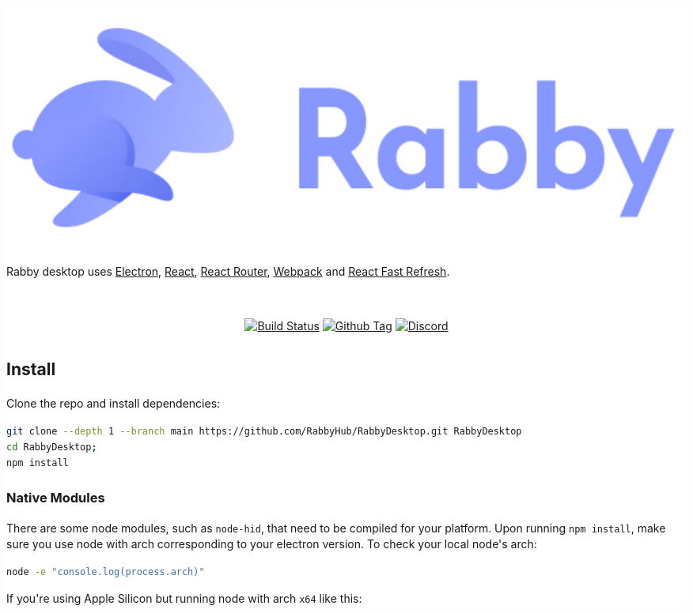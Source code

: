 <img src=".erb/img/erb-banner.svg" width="100%" />

<br>

<p>
  Rabby desktop uses <a href="https://electron.atom.io/">Electron</a>, <a href="https://facebook.github.io/react/">React</a>, <a href="https://github.com/reactjs/react-router">React Router</a>, <a href="https://webpack.js.org/">Webpack</a> and <a href="https://www.npmjs.com/package/react-refresh">React Fast Refresh</a>.
</p>

<br>

<div align="center">

[![Build Status][github-actions-status]][github-actions-url]
[![Github Tag][github-tag-image]][github-tag-url]
[![Discord](https://badgen.net/badge/icon/discord?icon=discord&label)](https://discord.com/invite/seFBCWmUre)


</div>

## Install

Clone the repo and install dependencies:

```bash
git clone --depth 1 --branch main https://github.com/RabbyHub/RabbyDesktop.git RabbyDesktop
cd RabbyDesktop;
npm install
```



### Native Modules

There are some node modules, such as `node-hid`, that need to be compiled for your platform. Upon running `npm install`, make sure you use node with arch corresponding to your electron version. To check your local node's arch:

```bash
node -e "console.log(process.arch)"
```

If you're using Apple Silicon but running node with arch `x64` like this: 


[github-actions-status]: https://github.com/RabbyHub/RabbyDesktop/workflows/Test/badge.svg
[github-actions-url]: https://github.com/RabbyHub/RabbyDesktop/actions
[github-tag-image]: https://img.shields.io/github/tag/RabbyHub/RabbyDesktop.svg?label=version
[github-tag-url]: https://github.com/RabbyHub/RabbyDesktop/releases/latest
[stackoverflow-img]: https://img.shields.io/badge/stackoverflow-electron_react_boilerplate-blue.svg